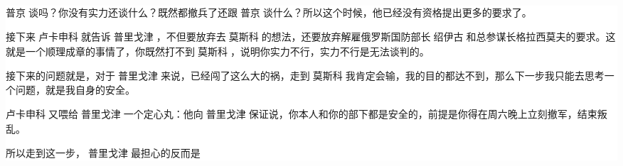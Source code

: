   <ok href="/term/6470">
   普京
  </ok>
  谈吗？你没有实力还谈什么？既然都撤兵了还跟
  <ok href="/term/6470">
   普京
  </ok>
  谈什么？所以这个时候，他已经没有资格提出更多的要求了。
 </p>
 <p>
  接下来
  <ok href="/term/352648">
   卢卡申科
  </ok>
  就告诉
  <ok href="/term/847652">
   普里戈津
  </ok>
  ，不但要放弃去
  <ok href="/term/2112">
   莫斯科
  </ok>
  的想法，还要放弃解雇俄罗斯国防部长
  <ok href="/term/34034">
   绍伊古
  </ok>
  和总参谋长格拉西莫夫的要求。这就是一个顺理成章的事情了，你既然打不到
  <ok href="/term/2112">
   莫斯科
  </ok>
  ，说明你实力不行，实力不行是无法谈判的。
 </p>
 <p>
  接下来的问题就是，对于
  <ok href="/term/847652">
   普里戈津
  </ok>
  来说，已经闯了这么大的祸，走到
  <ok href="/term/2112">
   莫斯科
  </ok>
  我肯定会输，我的目的都达不到，那么下一步我只能去思考一个问题，就是我自身的安全。
 </p>
 <p>
  <ok href="/term/352648">
   卢卡申科
  </ok>
  又喂给
  <ok href="/term/847652">
   普里戈津
  </ok>
  一个定心丸：他向
  <ok href="/term/847652">
   普里戈津
  </ok>
  保证说，你本人和你的部下都是安全的，前提是你得在周六晚上立刻撤军，结束叛乱。
 </p>
 <p>
  所以走到这一步，
  <ok href="/term/847652">
   普里戈津
  </ok>
  最担心的反而是
  <ok href="/term/6470">
